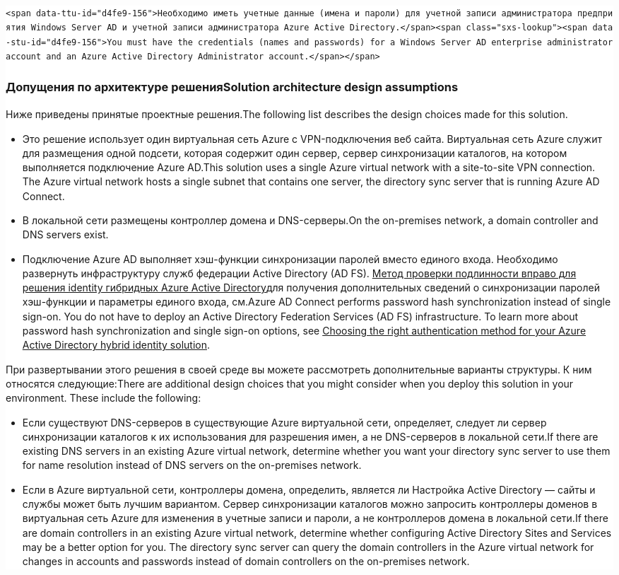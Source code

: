     <span data-ttu-id="d4fe9-156">Необходимо иметь учетные данные (имена и пароли) для учетной записи администратора предприятия Windows Server AD и учетной записи администратора Azure Active Directory.</span><span class="sxs-lookup"><span data-stu-id="d4fe9-156">You must have the credentials (names and passwords) for a Windows Server AD enterprise administrator account and an Azure Active Directory Administrator account.</span></span>
    
### <a name="solution-architecture-design-assumptions"></a><span data-ttu-id="d4fe9-157">Допущения по архитектуре решения</span><span class="sxs-lookup"><span data-stu-id="d4fe9-157">Solution architecture design assumptions</span></span>

<span data-ttu-id="d4fe9-158">Ниже приведены принятые проектные решения.</span><span class="sxs-lookup"><span data-stu-id="d4fe9-158">The following list describes the design choices made for this solution.</span></span>
  
- <span data-ttu-id="d4fe9-p114">Это решение использует один виртуальная сеть Azure с VPN-подключения веб сайта. Виртуальная сеть Azure служит для размещения одной подсети, которая содержит один сервер, сервер синхронизации каталогов, на котором выполняется подключение Azure AD.</span><span class="sxs-lookup"><span data-stu-id="d4fe9-p114">This solution uses a single Azure virtual network with a site-to-site VPN connection. The Azure virtual network hosts a single subnet that contains one server, the directory sync server that is running Azure AD Connect.</span></span> 
    
- <span data-ttu-id="d4fe9-161">В локальной сети размещены контроллер домена и DNS-серверы.</span><span class="sxs-lookup"><span data-stu-id="d4fe9-161">On the on-premises network, a domain controller and DNS servers exist.</span></span>
    
- <span data-ttu-id="d4fe9-p115">Подключение Azure AD выполняет хэш-функции синхронизации паролей вместо единого входа. Необходимо развернуть инфраструктуру служб федерации Active Directory (AD FS). [Метод проверки подлинности вправо для решения identity гибридных Azure Active Directory](http://aka.ms/auth-options)для получения дополнительных сведений о синхронизации паролей хэш-функции и параметры единого входа, см.</span><span class="sxs-lookup"><span data-stu-id="d4fe9-p115">Azure AD Connect performs password hash synchronization instead of single sign-on. You do not have to deploy an Active Directory Federation Services (AD FS) infrastructure. To learn more about password hash synchronization and single sign-on options, see [Choosing the right authentication method for your Azure Active Directory hybrid identity solution](http://aka.ms/auth-options).</span></span>
    
<span data-ttu-id="d4fe9-p116">При развертывании этого решения в своей среде вы можете рассмотреть дополнительные варианты структуры. К ним относятся следующие:</span><span class="sxs-lookup"><span data-stu-id="d4fe9-p116">There are additional design choices that you might consider when you deploy this solution in your environment. These include the following:</span></span>
  
- <span data-ttu-id="d4fe9-167">Если существуют DNS-серверов в существующие Azure виртуальной сети, определяет, следует ли сервер синхронизации каталогов к их использования для разрешения имен, а не DNS-серверов в локальной сети.</span><span class="sxs-lookup"><span data-stu-id="d4fe9-167">If there are existing DNS servers in an existing Azure virtual network, determine whether you want your directory sync server to use them for name resolution instead of DNS servers on the on-premises network.</span></span>
    
- <span data-ttu-id="d4fe9-p117">Если в Azure виртуальной сети, контроллеры домена, определить, является ли Настройка Active Directory — сайты и службы может быть лучшим вариантом. Сервер синхронизации каталогов можно запросить контроллеры доменов в виртуальная сеть Azure для изменения в учетные записи и пароли, а не контроллеров домена в локальной сети.</span><span class="sxs-lookup"><span data-stu-id="d4fe9-p117">If there are domain controllers in an existing Azure virtual network, determine whether configuring Active Directory Sites and Services may be a better option for you. The directory sync server can query the domain controllers in the Azure virtual network for changes in accounts and passwords instead of domain controllers on the on-premises network.</span></span>
    
